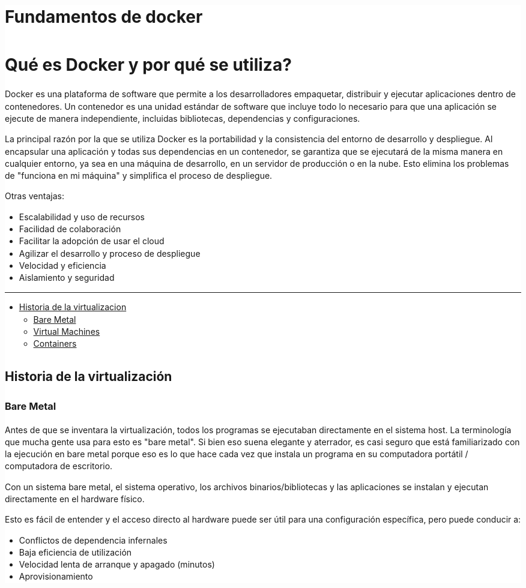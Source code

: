 # Fundamentos de docker 

# Qué es Docker y por qué se utiliza?

Docker es una plataforma de software que permite a los desarrolladores empaquetar, distribuir y ejecutar aplicaciones dentro de contenedores. Un contenedor es una unidad estándar de software que incluye todo lo necesario para que una aplicación se ejecute de manera independiente, incluidas bibliotecas, dependencias y configuraciones.

La principal razón por la que se utiliza Docker es la portabilidad y la consistencia del entorno de desarrollo y despliegue. Al encapsular una aplicación y todas sus dependencias en un contenedor, se garantiza que se ejecutará de la misma manera en cualquier entorno, ya sea en una máquina de desarrollo, en un servidor de producción o en la nube. Esto elimina los problemas de "funciona en mi máquina" y simplifica el proceso de despliegue.


Otras ventajas:

  - Escalabilidad y uso de recursos 
  - Facilidad de colaboración 
  - Facilitar la adopción de usar el cloud
  - Agilizar el desarrollo y proceso de despliegue
  - Velocidad y eficiencia
  - Aislamiento y seguridad
 

---
- [Historia de la virtualizacion](#history-of-virtualization)
    - [Bare Metal](#bare-metal)
    - [Virtual Machines](#virtual-machines)
    - [Containers](#containers)
   

## Historia de la virtualización
### Bare Metal
Antes de que se inventara la virtualización, todos los programas se ejecutaban directamente en el sistema host. La terminología que mucha gente usa para esto es "bare metal". Si bien eso suena elegante y aterrador, es casi seguro que está familiarizado con la ejecución en bare metal porque eso es lo que hace cada vez que instala un programa en su computadora portátil / computadora de escritorio.

Con un sistema bare metal, el sistema operativo, los archivos binarios/bibliotecas y las aplicaciones se instalan y ejecutan directamente en el hardware físico.

Esto es fácil de entender y el acceso directo al hardware puede ser útil para una configuración específica, pero puede conducir a:

- Conflictos de dependencia infernales
- Baja eficiencia de utilización
- Velocidad lenta de arranque y apagado (minutos)
- Aprovisionamiento
